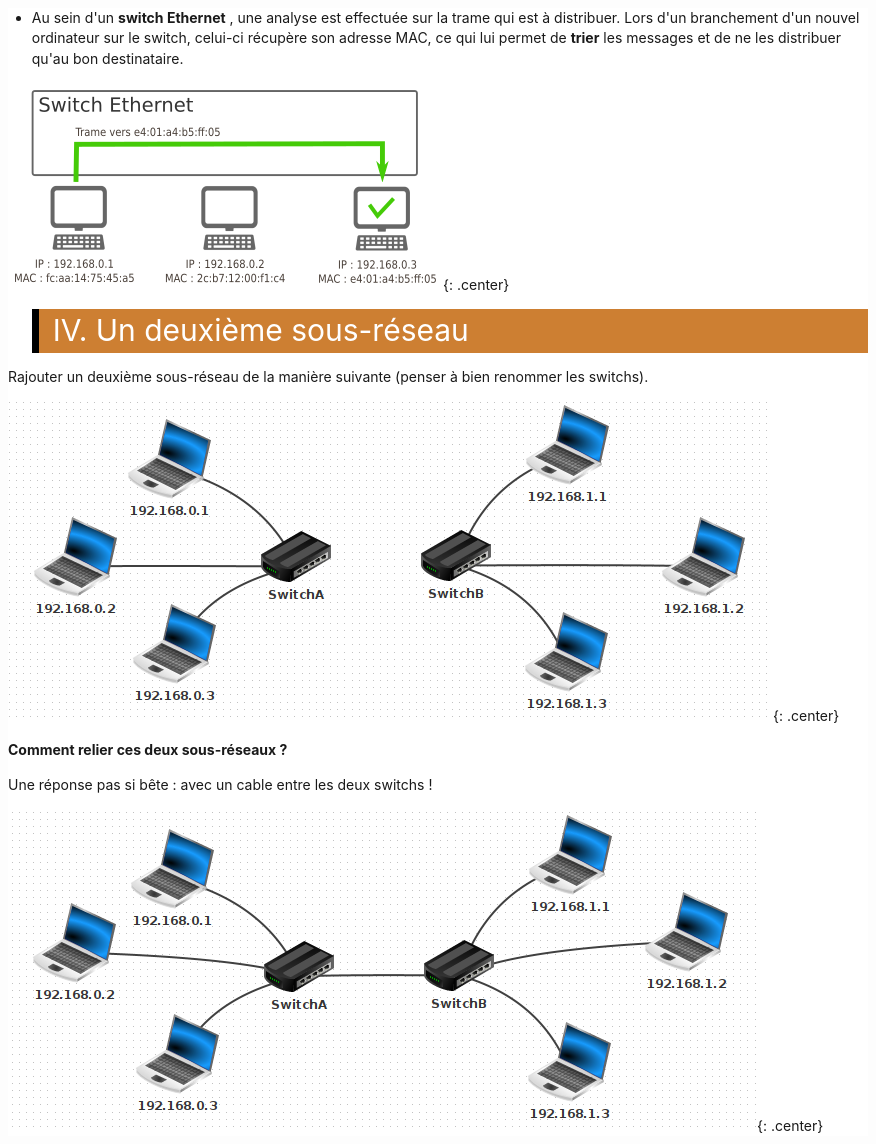 - Au sein d'un **switch Ethernet** , une analyse est effectuée sur la trame qui est à distribuer. Lors d'un branchement d'un nouvel ordinateur sur le switch, celui-ci récupère son adresse MAC, ce qui lui permet de **trier** les messages et de ne les distribuer qu'au bon destinataire.

![](data/switch.png){: .center}

<blockquote style="background-color: #CD7F32; border-left: 7px solid rgb(0 0 0);"> 
    <span style="font-size:30px; color:white;"> IV. Un deuxième sous-réseau</span></blockquote>

Rajouter un deuxième sous-réseau de la manière suivante (penser à bien renommer les switchs).

![](data/f2.png){: .center}

**Comment relier ces deux sous-réseaux ?**

Une réponse pas si bête : avec un cable entre les deux switchs !

![](data/f3.png){: .center}
